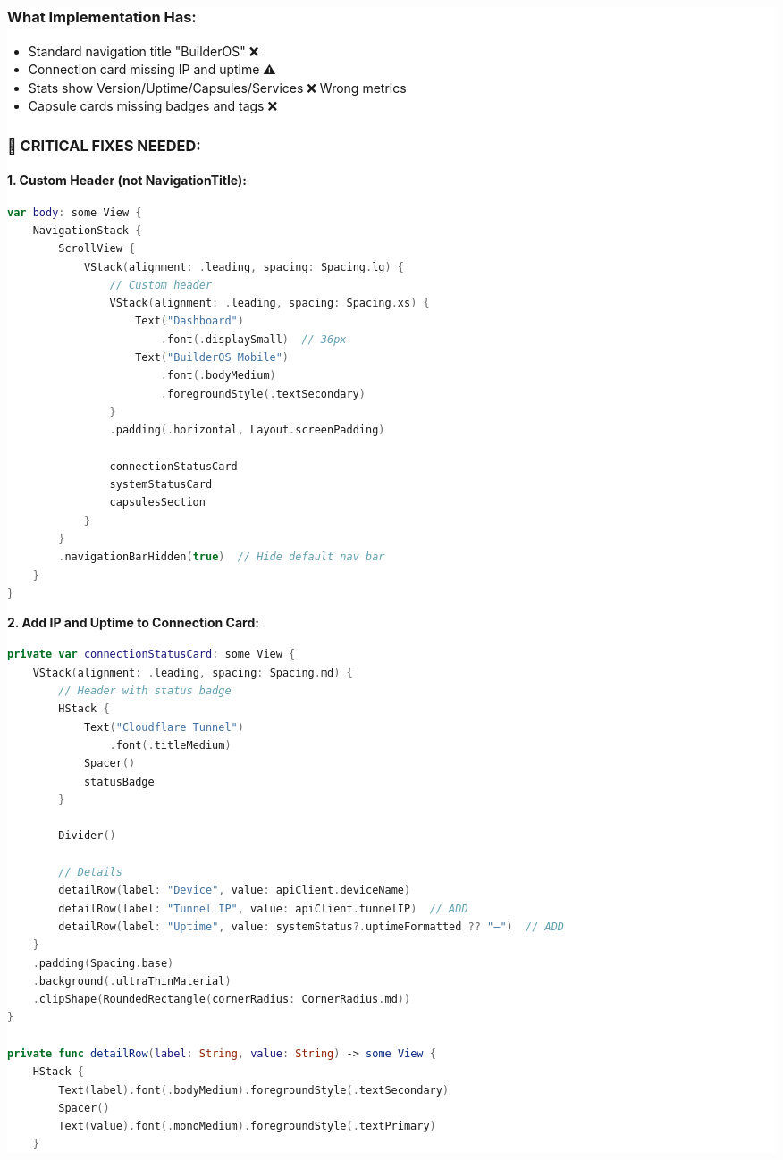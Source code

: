 ### What Implementation Has:
- Standard navigation title "BuilderOS" ❌
- Connection card missing IP and uptime ⚠️
- Stats show Version/Uptime/Capsules/Services ❌ Wrong metrics
- Capsule cards missing badges and tags ❌

### 🔴 CRITICAL FIXES NEEDED:

**1. Custom Header (not NavigationTitle):**
```swift
var body: some View {
    NavigationStack {
        ScrollView {
            VStack(alignment: .leading, spacing: Spacing.lg) {
                // Custom header
                VStack(alignment: .leading, spacing: Spacing.xs) {
                    Text("Dashboard")
                        .font(.displaySmall)  // 36px
                    Text("BuilderOS Mobile")
                        .font(.bodyMedium)
                        .foregroundStyle(.textSecondary)
                }
                .padding(.horizontal, Layout.screenPadding)

                connectionStatusCard
                systemStatusCard
                capsulesSection
            }
        }
        .navigationBarHidden(true)  // Hide default nav bar
    }
}
```

**2. Add IP and Uptime to Connection Card:**
```swift
private var connectionStatusCard: some View {
    VStack(alignment: .leading, spacing: Spacing.md) {
        // Header with status badge
        HStack {
            Text("Cloudflare Tunnel")
                .font(.titleMedium)
            Spacer()
            statusBadge
        }

        Divider()

        // Details
        detailRow(label: "Device", value: apiClient.deviceName)
        detailRow(label: "Tunnel IP", value: apiClient.tunnelIP)  // ADD
        detailRow(label: "Uptime", value: systemStatus?.uptimeFormatted ?? "—")  // ADD
    }
    .padding(Spacing.base)
    .background(.ultraThinMaterial)
    .clipShape(RoundedRectangle(cornerRadius: CornerRadius.md))
}

private func detailRow(label: String, value: String) -> some View {
    HStack {
        Text(label).font(.bodyMedium).foregroundStyle(.textSecondary)
        Spacer()
        Text(value).font(.monoMedium).foregroundStyle(.textPrimary)
    }
```